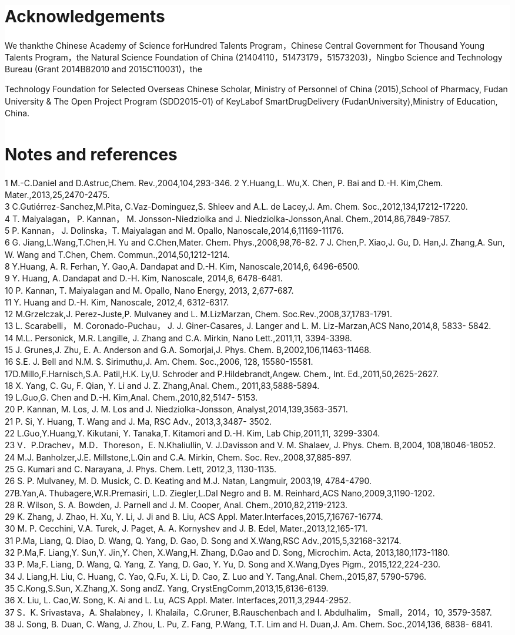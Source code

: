 # Acknowledgements

We thankthe Chinese Academy of Science forHundred Talents Program，Chinese Central Government for Thousand Young Talents Program，the Natural Science Foundation of China (21404110，51473179，51573203)，Ningbo Science and Technology Bureau (Grant 2014B82010 and 2015C110031)，the

Technology Foundation for Selected Overseas Chinese Scholar, Ministry of Personnel of China (2015),School of Pharmacy, Fudan University & The Open Project Program (SDD2015-01) of KeyLabof SmartDrugDelivery (FudanUniversity),Ministry of Education, China.

# Notes and references

1 M.-C.Daniel and D.Astruc,Chem. Rev.,2004,104,293-346. 2 Y.Huang,L. Wu,X. Chen, P. Bai and D.-H. Kim,Chem. Mater.,2013,25,2470-2475.   
3 C.Gutiérrez-Sanchez,M.Pita, C.Vaz-Dominguez,S. Shleev and A.L. de Lacey,J. Am. Chem. Soc.,2012,134,17212-17220.   
4 T. Maiyalagan， P. Kannan， M. Jonsson-Niedziolka and J. Niedziolka-Jonsson,Anal. Chem.,2014,86,7849-7857.   
5 P. Kannan， J. Dolinska，T. Maiyalagan and M. Opallo, Nanoscale,2014,6,11169-11176.   
6 G. Jiang,L.Wang,T.Chen,H. Yu and C.Chen,Mater. Chem. Phys.,2006,98,76-82. 7 J. Chen,P. Xiao,J. Gu, D. Han,J. Zhang,A. Sun, W. Wang and T.Chen, Chem. Commun.,2014,50,1212-1214.   
8 Y.Huang, A. R. Ferhan, Y. Gao,A. Dandapat and D.-H. Kim, Nanoscale,2014,6, 6496-6500.   
9 Y. Huang, A. Dandapat and D.-H. Kim, Nanoscale, 2014,6, 6478-6481.   
10 P. Kannan, T. Maiyalagan and M. Opallo, Nano Energy, 2013, 2,677-687.   
11 Y. Huang and D.-H. Kim, Nanoscale, 2012,4, 6312-6317.   
12 M.Grzelczak,J. Perez-Juste,P. Mulvaney and L. M.LizMarzan, Chem. Soc.Rev.,2008,37,1783-1791.   
13 L. Scarabelli， M. Coronado-Puchau， J. J. Giner-Casares, J. Langer and L. M. Liz-Marzan,ACS Nano,2014,8, 5833- 5842.   
14 M.L. Personick, M.R. Langille, J. Zhang and C.A. Mirkin, Nano Lett.,2011,11, 3394-3398.   
15 J. Grunes,J. Zhu, E. A. Anderson and G.A. Somorjai,J. Phys. Chem. B,2002,106,11463-11468.   
16 S.E. J. Bell and N.M. S. Sirimuthu,J. Am. Chem. Soc.,2006, 128, 15580-15581.   
17D.Millo,F.Harnisch,S.A. Patil,H.K. Ly,U. Schroder and P.Hildebrandt,Angew. Chem., Int. Ed.,2011,50,2625-2627.   
18 X. Yang, C. Gu, F. Qian, Y. Li and J. Z. Zhang,Anal. Chem., 2011,83,5888-5894.   
19 L.Guo,G. Chen and D.-H. Kim,Anal. Chem.,2010,82,5147- 5153.   
20 P. Kannan, M. Los, J. M. Los and J. Niedziolka-Jonsson, Analyst,2014,139,3563-3571.   
21 P. Si, Y. Huang, T. Wang and J. Ma, RSC Adv., 2013,3,3487- 3502.   
22 L.Guo,Y.Huang,Y. Kikutani, Y. Tanaka,T. Kitamori and D.-H. Kim, Lab Chip,2011,11, 3299-3304.   
23 V．P.Drachev，M.D．Thoreson，E. N.Khaliullin, V. J.Davisson and V. M. Shalaev, J. Phys. Chem. B,2004, 108,18046-18052.   
24 M.J. Banholzer,J.E. Millstone,L.Qin and C.A. Mirkin, Chem. Soc. Rev.,2008,37,885-897.   
25 G. Kumari and C. Narayana, J. Phys. Chem. Lett, 2012,3, 1130-1135.   
26 S. P. Mulvaney, M. D. Musick, C. D. Keating and M.J. Natan, Langmuir, 2003,19, 4784-4790.   
27B.Yan,A. Thubagere,W.R.Premasiri, L.D. Ziegler,L.Dal Negro and B. M. Reinhard,ACS Nano,2009,3,1190-1202.   
28 R. Wilson, S. A. Bowden, J. Parnell and J. M. Cooper, Anal. Chem.,2010,82,2119-2123.   
29 K. Zhang, J. Zhao, H. Xu, Y. Li, J. Ji and B. Liu, ACS Appl. Mater.Interfaces,2015,7,16767-16774.   
30 M. P. Cecchini, V.A. Turek, J. Paget, A. A. Kornyshev and J. B. Edel, Mater.,2013,12,165-171.   
31 P.Ma, Liang, Q. Diao, D. Wang, Q. Yang, D. Gao, D. Song and X.Wang,RSC Adv.,2015,5,32168-32174.   
32 P.Ma,F. Liang,Y. Sun,Y. Jin,Y. Chen, X.Wang,H. Zhang, D.Gao and D. Song, Microchim. Acta, 2013,180,1173-1180.   
33 P. Ma,F. Liang, D. Wang, Q. Yang, Z. Yang, D. Gao, Y. Yu, D. Song and X.Wang,Dyes Pigm., 2015,122,224-230.   
34 J. Liang,H. Liu, C. Huang, C. Yao, Q.Fu, X. Li, D. Cao, Z. Luo and Y. Tang,Anal. Chem.,2015,87, 5790-5796.   
35 C.Kong,S.Sun, X.Zhang,X. Song andZ. Yang, CrystEngComm,2013,15,6136-6139.   
36 X. Liu, L. Cao,W. Song, K. Ai and L. Lu, ACS Appl. Mater. Interfaces,2011,3,2944-2952.   
37 S．K. Srivastava，A. Shalabney，I. Khalaila，C.Gruner, B.Rauschenbach and I. Abdulhalim， Small，2014，10, 3579-3587.   
38 J. Song, B. Duan, C. Wang, J. Zhou, L. Pu, Z. Fang, P.Wang, T.T. Lim and H. Duan,J. Am. Chem. Soc.,2014,136, 6838- 6841.   